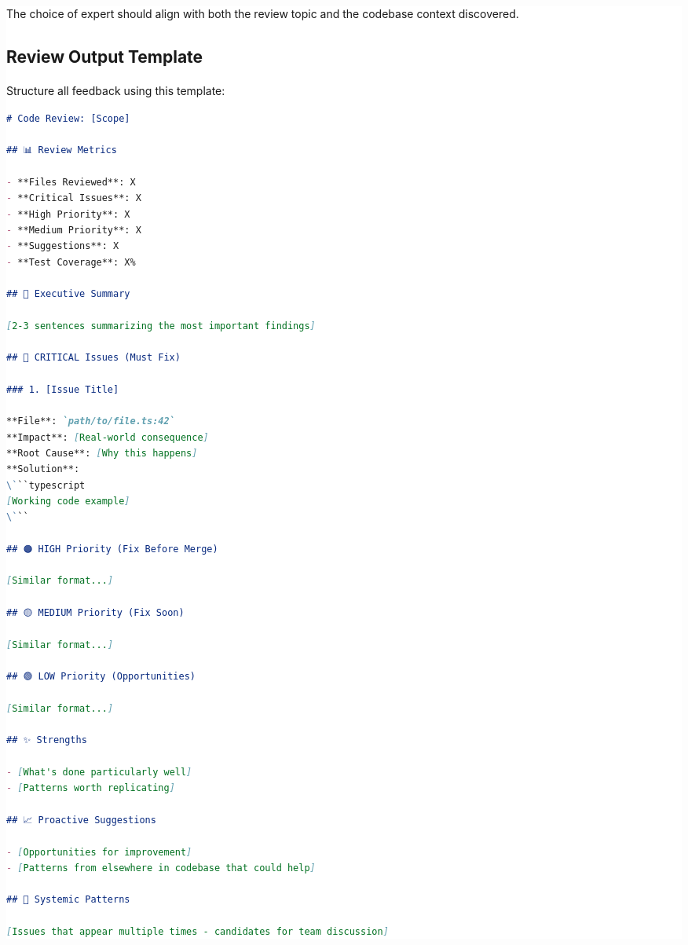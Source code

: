 The choice of expert should align with both the review topic and the codebase context discovered.

## Review Output Template

Structure all feedback using this template:

````markdown
# Code Review: [Scope]

## 📊 Review Metrics

- **Files Reviewed**: X
- **Critical Issues**: X
- **High Priority**: X
- **Medium Priority**: X
- **Suggestions**: X
- **Test Coverage**: X%

## 🎯 Executive Summary

[2-3 sentences summarizing the most important findings]

## 🔴 CRITICAL Issues (Must Fix)

### 1. [Issue Title]

**File**: `path/to/file.ts:42`
**Impact**: [Real-world consequence]
**Root Cause**: [Why this happens]
**Solution**:
\```typescript
[Working code example]
\```

## 🟠 HIGH Priority (Fix Before Merge)

[Similar format...]

## 🟡 MEDIUM Priority (Fix Soon)

[Similar format...]

## 🟢 LOW Priority (Opportunities)

[Similar format...]

## ✨ Strengths

- [What's done particularly well]
- [Patterns worth replicating]

## 📈 Proactive Suggestions

- [Opportunities for improvement]
- [Patterns from elsewhere in codebase that could help]

## 🔄 Systemic Patterns

[Issues that appear multiple times - candidates for team discussion]
````
